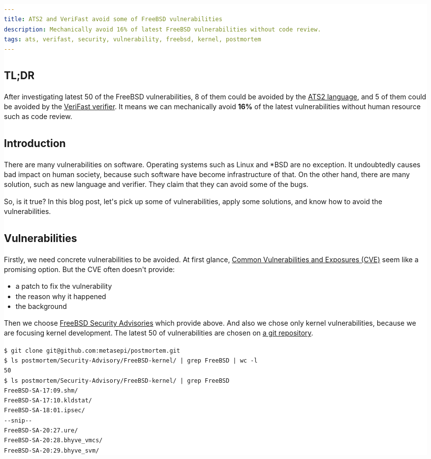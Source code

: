 ```yaml
---
title: ATS2 and VeriFast avoid some of FreeBSD vulnerabilities
description: Mechanically avoid 16% of latest FreeBSD vulnerabilities without code review.
tags: ats, verifast, security, vulnerability, freebsd, kernel, postmortem
---
```


## TL;DR

After investigating latest 50 of the FreeBSD vulnerabilities, 8 of them could be avoided by the [ATS2 language](http://www.ats-lang.org/), and 5 of them could be avoided by the [VeriFast verifier](https://github.com/verifast/verifast).
It means we can mechanically avoid **16%** of the latest vulnerabilities without human resource such as code review.

## Introduction

There are many vulnerabilities on software.
Operating systems such as Linux and *BSD are no exception.
It undoubtedly causes bad impact on human society, because such software have become infrastructure of that.
On the other hand, there are many solution, such as new language and verifier.
They claim that they can avoid some of the bugs.

So, is it true? In this blog post, let's pick up some of vulnerabilities, apply some solutions, and know how to avoid the vulnerabilities.

## Vulnerabilities

Firstly, we need concrete vulnerabilities to be avoided.
At first glance, [Common Vulnerabilities and Exposures (CVE)](https://cve.mitre.org/) seem like a promising option.
But the CVE often doesn't provide:

* a patch to fix the vulnerability
* the reason why it happened
* the background

Then we choose [FreeBSD Security Advisories](https://www.freebsd.org/security/advisories.html) which provide above.
And also we chose only kernel vulnerabilities, because we are focusing kernel development.
The latest 50 of vulnerabilities are chosen on [a git repository](https://github.com/metasepi/postmortem).

```shell
$ git clone git@github.com:metasepi/postmortem.git
$ ls postmortem/Security-Advisory/FreeBSD-kernel/ | grep FreeBSD | wc -l
50
$ ls postmortem/Security-Advisory/FreeBSD-kernel/ | grep FreeBSD
FreeBSD-SA-17:09.shm/
FreeBSD-SA-17:10.kldstat/
FreeBSD-SA-18:01.ipsec/
--snip--
FreeBSD-SA-20:27.ure/
FreeBSD-SA-20:28.bhyve_vmcs/
FreeBSD-SA-20:29.bhyve_svm/
```
